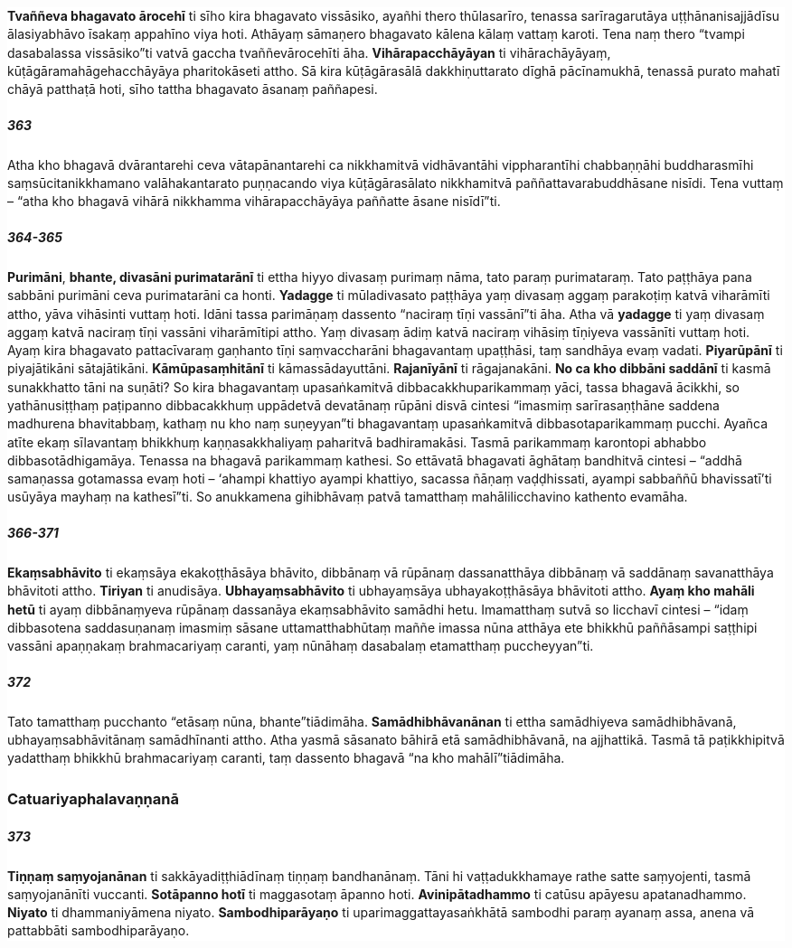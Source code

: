 **Tvaññeva bhagavato ārocehī** ti sīho kira bhagavato vissāsiko, ayañhi thero thūlasarīro, tenassa sarīragarutāya uṭṭhānanisajjādīsu ālasiyabhāvo īsakaṃ appahīno viya hoti. Athāyaṃ sāmaṇero bhagavato kālena kālaṃ vattaṃ karoti. Tena naṃ thero “tvampi dasabalassa vissāsiko”ti vatvā gaccha tvaññevārocehīti āha. **Vihārapacchāyāyan** ti vihārachāyāyaṃ, kūṭāgāramahāgehacchāyāya pharitokāseti attho. Sā kira kūṭāgārasālā dakkhiṇuttarato dīghā pācīnamukhā, tenassā purato mahatī chāyā patthaṭā hoti, sīho tattha bhagavato āsanaṃ paññapesi.

##### 363

Atha kho bhagavā dvārantarehi ceva vātapānantarehi ca nikkhamitvā vidhāvantāhi vippharantīhi chabbaṇṇāhi buddharasmīhi saṃsūcitanikkhamano valāhakantarato puṇṇacando viya kūṭāgārasālato nikkhamitvā paññattavarabuddhāsane nisīdi. Tena vuttaṃ – “atha kho bhagavā vihārā nikkhamma vihārapacchāyāya paññatte āsane nisīdī”ti.

##### 364-365

**Purimāni**, **bhante, divasāni purimatarānī** ti ettha hiyyo divasaṃ purimaṃ nāma, tato paraṃ purimataraṃ. Tato paṭṭhāya pana sabbāni purimāni ceva purimatarāni ca honti. **Yadagge** ti mūladivasato paṭṭhāya yaṃ divasaṃ aggaṃ parakoṭiṃ katvā viharāmīti attho, yāva vihāsinti vuttaṃ hoti. Idāni tassa parimāṇaṃ dassento “naciraṃ tīṇi vassānī”ti āha. Atha vā **yadagge** ti yaṃ divasaṃ aggaṃ katvā naciraṃ tīṇi vassāni viharāmītipi attho. Yaṃ divasaṃ ādiṃ katvā naciraṃ vihāsiṃ tīṇiyeva vassānīti vuttaṃ hoti. Ayaṃ kira bhagavato pattacīvaraṃ gaṇhanto tīṇi saṃvaccharāni bhagavantaṃ upaṭṭhāsi, taṃ sandhāya evaṃ vadati. **Piyarūpānī** ti piyajātikāni sātajātikāni. **Kāmūpasaṃhitānī** ti kāmassādayuttāni. **Rajanīyānī** ti rāgajanakāni. **No ca kho dibbāni saddānī** ti kasmā sunakkhatto tāni na suṇāti? So kira bhagavantaṃ upasaṅkamitvā dibbacakkhuparikammaṃ yāci, tassa bhagavā ācikkhi, so yathānusiṭṭhaṃ paṭipanno dibbacakkhuṃ uppādetvā devatānaṃ rūpāni disvā cintesi “imasmiṃ sarīrasaṇṭhāne saddena madhurena bhavitabbaṃ, kathaṃ nu kho naṃ suṇeyyan”ti bhagavantaṃ upasaṅkamitvā dibbasotaparikammaṃ pucchi. Ayañca atīte ekaṃ sīlavantaṃ bhikkhuṃ kaṇṇasakkhaliyaṃ paharitvā badhiramakāsi. Tasmā parikammaṃ karontopi abhabbo dibbasotādhigamāya. Tenassa na bhagavā parikammaṃ kathesi. So ettāvatā bhagavati āghātaṃ bandhitvā cintesi – “addhā samaṇassa gotamassa evaṃ hoti – ‘ahampi khattiyo ayampi khattiyo, sacassa ñāṇaṃ vaḍḍhissati, ayampi sabbaññū bhavissatī’ti usūyāya mayhaṃ na kathesī”ti. So anukkamena gihibhāvaṃ patvā tamatthaṃ mahālilicchavino kathento evamāha.

##### 366-371

**Ekaṃsabhāvito** ti ekaṃsāya ekakoṭṭhāsāya bhāvito, dibbānaṃ vā rūpānaṃ dassanatthāya dibbānaṃ vā saddānaṃ savanatthāya bhāvitoti attho. **Tiriyan** ti anudisāya. **Ubhayaṃsabhāvito** ti ubhayaṃsāya ubhayakoṭṭhāsāya bhāvitoti attho. **Ayaṃ kho mahāli hetū** ti ayaṃ dibbānaṃyeva rūpānaṃ dassanāya ekaṃsabhāvito samādhi hetu. Imamatthaṃ sutvā so licchavī cintesi – “idaṃ dibbasotena saddasuṇanaṃ imasmiṃ sāsane uttamatthabhūtaṃ maññe imassa nūna atthāya ete bhikkhū paññāsampi saṭṭhipi vassāni apaṇṇakaṃ brahmacariyaṃ caranti, yaṃ nūnāhaṃ dasabalaṃ etamatthaṃ puccheyyan”ti.

##### 372

Tato tamatthaṃ pucchanto “etāsaṃ nūna, bhante”tiādimāha. **Samādhibhāvanānan** ti ettha samādhiyeva samādhibhāvanā, ubhayaṃsabhāvitānaṃ samādhīnanti attho. Atha yasmā sāsanato bāhirā etā samādhibhāvanā, na ajjhattikā. Tasmā tā paṭikkhipitvā yadatthaṃ bhikkhū brahmacariyaṃ caranti, taṃ dassento bhagavā “na kho mahālī”tiādimāha.

### Catuariyaphalavaṇṇanā

##### 373

**Tiṇṇaṃ saṃyojanānan** ti sakkāyadiṭṭhiādīnaṃ tiṇṇaṃ bandhanānaṃ. Tāni hi vaṭṭadukkhamaye rathe satte saṃyojenti, tasmā saṃyojanānīti vuccanti. **Sotāpanno hotī** ti maggasotaṃ āpanno hoti. **Avinipātadhammo** ti catūsu apāyesu apatanadhammo. **Niyato** ti dhammaniyāmena niyato. **Sambodhiparāyaṇo** ti uparimaggattayasaṅkhātā sambodhi paraṃ ayanaṃ assa, anena vā pattabbāti sambodhiparāyaṇo.
